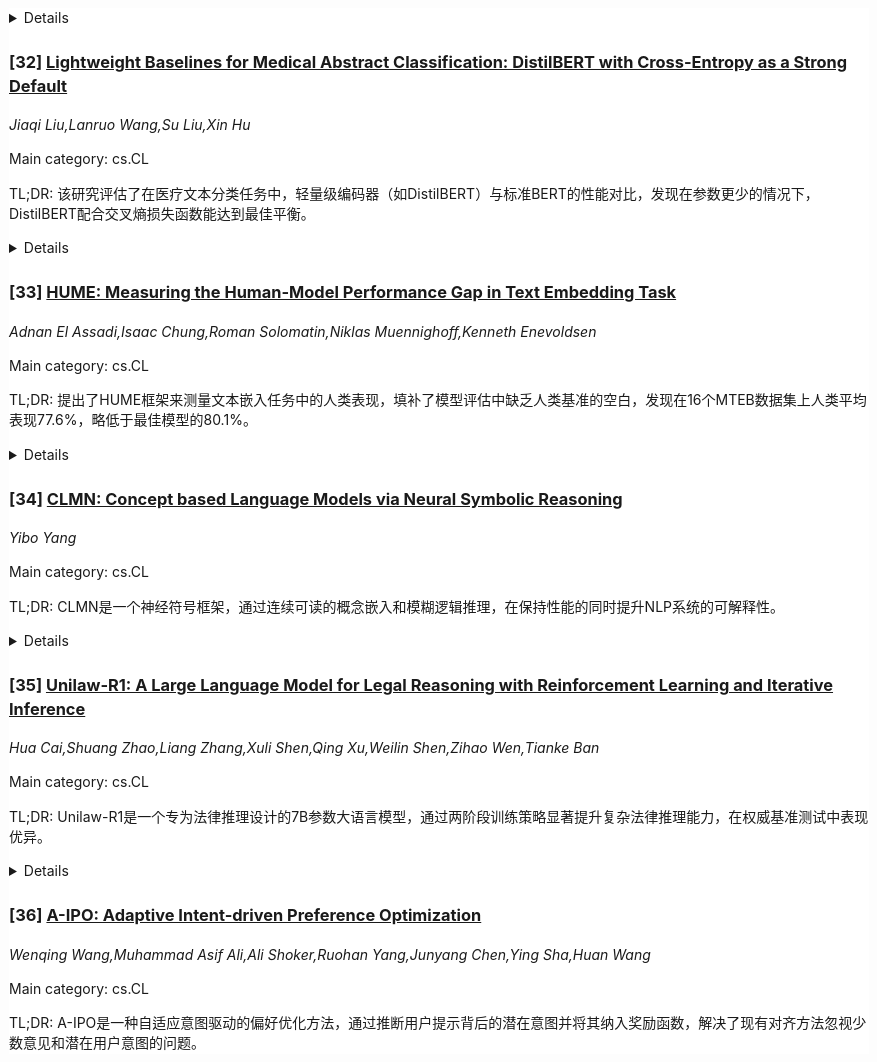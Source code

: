 <details><summary>Details</summary></details>


### [32] [Lightweight Baselines for Medical Abstract Classification: DistilBERT with Cross-Entropy as a Strong Default](https://arxiv.org/abs/2510.10025)
*Jiaqi Liu,Lanruo Wang,Su Liu,Xin Hu*

Main category: cs.CL

TL;DR: 该研究评估了在医疗文本分类任务中，轻量级编码器（如DistilBERT）与标准BERT的性能对比，发现在参数更少的情况下，DistilBERT配合交叉熵损失函数能达到最佳平衡。


<details><summary>Details</summary></details>


### [33] [HUME: Measuring the Human-Model Performance Gap in Text Embedding Task](https://arxiv.org/abs/2510.10062)
*Adnan El Assadi,Isaac Chung,Roman Solomatin,Niklas Muennighoff,Kenneth Enevoldsen*

Main category: cs.CL

TL;DR: 提出了HUME框架来测量文本嵌入任务中的人类表现，填补了模型评估中缺乏人类基准的空白，发现在16个MTEB数据集上人类平均表现77.6%，略低于最佳模型的80.1%。


<details><summary>Details</summary></details>


### [34] [CLMN: Concept based Language Models via Neural Symbolic Reasoning](https://arxiv.org/abs/2510.10063)
*Yibo Yang*

Main category: cs.CL

TL;DR: CLMN是一个神经符号框架，通过连续可读的概念嵌入和模糊逻辑推理，在保持性能的同时提升NLP系统的可解释性。


<details><summary>Details</summary></details>


### [35] [Unilaw-R1: A Large Language Model for Legal Reasoning with Reinforcement Learning and Iterative Inference](https://arxiv.org/abs/2510.10072)
*Hua Cai,Shuang Zhao,Liang Zhang,Xuli Shen,Qing Xu,Weilin Shen,Zihao Wen,Tianke Ban*

Main category: cs.CL

TL;DR: Unilaw-R1是一个专为法律推理设计的7B参数大语言模型，通过两阶段训练策略显著提升复杂法律推理能力，在权威基准测试中表现优异。


<details><summary>Details</summary></details>


### [36] [A-IPO: Adaptive Intent-driven Preference Optimization](https://arxiv.org/abs/2510.10077)
*Wenqing Wang,Muhammad Asif Ali,Ali Shoker,Ruohan Yang,Junyang Chen,Ying Sha,Huan Wang*

Main category: cs.CL

TL;DR: A-IPO是一种自适应意图驱动的偏好优化方法，通过推断用户提示背后的潜在意图并将其纳入奖励函数，解决了现有对齐方法忽视少数意见和潜在用户意图的问题。
